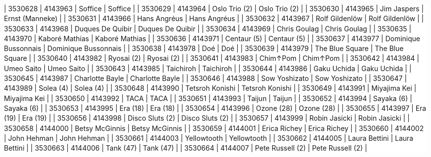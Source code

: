 | 3530628 | 4143963 | Soffice | Soffice |
| 3530629 | 4143964 | Oslo Trio (2) | Oslo Trio (2) |
| 3530630 | 4143965 | Jim Jaspers | Ernst (Manneke) |
| 3530631 | 4143966 | Hans Angréus | Hans Angréus |
| 3530632 | 4143967 | Rolf Gildenlöw | Rolf Gildenlöw |
| 3530633 | 4143968 | Duques De Quibir | Duques De Quibir |
| 3530634 | 4143969 | Chris Goulag | Chris Goulag |
| 3530635 | 4143970 | Kaboré Mathias | Kaboré Mathias |
| 3530636 | 4143971 | Centaur (5) | Centaur (5) |
| 3530637 | 4143977 | Dominique Bussonnais | Dominique Bussonnais |
| 3530638 | 4143978 | Doé | Doé |
| 3530639 | 4143979 | The Blue Square | The Blue Square |
| 3530640 | 4143982 | Ryosai (2) | Ryosai (2) |
| 3530641 | 4143983 | Chim↑Pom | Chim↑Pom |
| 3530642 | 4143984 | Umeo Saito | Umeo Saito |
| 3530643 | 4143985 | Taichiroh | Taichiroh |
| 3530644 | 4143986 | Gaku Uchida | Gaku Uchida |
| 3530645 | 4143987 | Charlotte Bayle | Charlotte Bayle |
| 3530646 | 4143988 | Sow Yoshizato | Sow Yoshizato |
| 3530647 | 4143989 | Solea (4) | Solea (4) |
| 3530648 | 4143990 | Tetsroh Konishi | Tetsroh Konishi |
| 3530649 | 4143991 | Miyajima Kei | Miyajima Kei |
| 3530650 | 4143992 | TACA | TACA |
| 3530651 | 4143993 | Taijun | Taijun |
| 3530652 | 4143994 | Sayaka (6) | Sayaka (6) |
| 3530653 | 4143995 | Era (18) | Era (18) |
| 3530654 | 4143996 | Ozone (28) | Ozone (28) |
| 3530655 | 4143997 | Era (19) | Era (19) |
| 3530656 | 4143998 | Disco Sluts (2) | Disco Sluts (2) |
| 3530657 | 4143999 | Robin Jasicki | Robin Jasicki |
| 3530658 | 4144000 | Betsy McGinnis | Betsy McGinnis |
| 3530659 | 4144001 | Erica Richey | Erica Richey |
| 3530660 | 4144002 | John Hehman | John Hehman |
| 3530661 | 4144003 | Yellowtooth | Yellowtooth |
| 3530662 | 4144005 | Laura Bettini | Laura Bettini |
| 3530663 | 4144006 | Tank (47) | Tank (47) |
| 3530664 | 4144007 | Pete Russell (2) | Pete Russell (2) |
